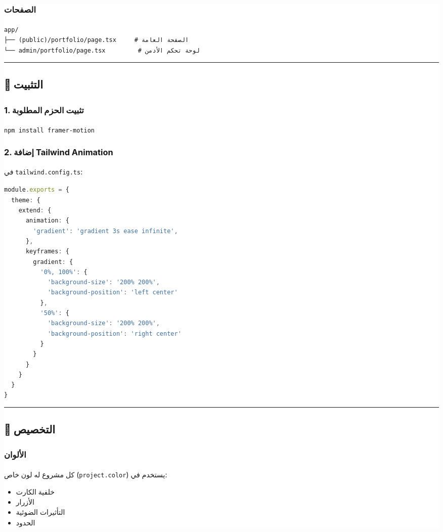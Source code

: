### الصفحات
```
app/
├── (public)/portfolio/page.tsx     # الصفحة العامة
└── admin/portfolio/page.tsx         # لوحة تحكم الأدمن
```

---

## 🚀 التثبيت

### 1. تثبيت الحزم المطلوبة

```bash
npm install framer-motion
```

### 2. إضافة Tailwind Animation

في `tailwind.config.ts`:

```typescript
module.exports = {
  theme: {
    extend: {
      animation: {
        'gradient': 'gradient 3s ease infinite',
      },
      keyframes: {
        gradient: {
          '0%, 100%': {
            'background-size': '200% 200%',
            'background-position': 'left center'
          },
          '50%': {
            'background-size': '200% 200%',
            'background-position': 'right center'
          }
        }
      }
    }
  }
}
```

---

## 🎨 التخصيص

### الألوان
كل مشروع له لون خاص (`project.color`) يستخدم في:
- خلفية الكارت
- الأزرار
- التأثيرات الضوئية
- الحدود

